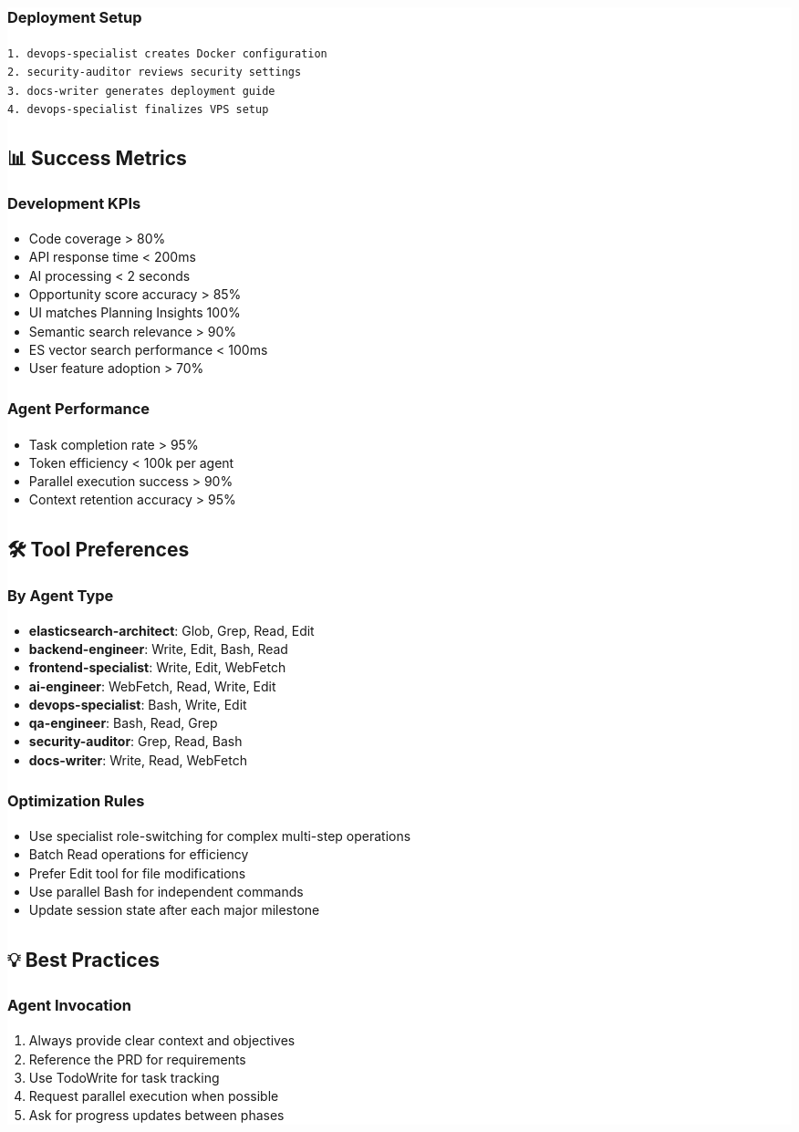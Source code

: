 ### Deployment Setup
```
1. devops-specialist creates Docker configuration
2. security-auditor reviews security settings
3. docs-writer generates deployment guide
4. devops-specialist finalizes VPS setup
```

## 📊 Success Metrics

### Development KPIs
- Code coverage > 80%
- API response time < 200ms
- AI processing < 2 seconds
- Opportunity score accuracy > 85%
- UI matches Planning Insights 100%
- Semantic search relevance > 90%
- ES vector search performance < 100ms
- User feature adoption > 70%

### Agent Performance
- Task completion rate > 95%
- Token efficiency < 100k per agent
- Parallel execution success > 90%
- Context retention accuracy > 95%

## 🛠️ Tool Preferences

### By Agent Type
- **elasticsearch-architect**: Glob, Grep, Read, Edit
- **backend-engineer**: Write, Edit, Bash, Read
- **frontend-specialist**: Write, Edit, WebFetch
- **ai-engineer**: WebFetch, Read, Write, Edit
- **devops-specialist**: Bash, Write, Edit
- **qa-engineer**: Bash, Read, Grep
- **security-auditor**: Grep, Read, Bash
- **docs-writer**: Write, Read, WebFetch

### Optimization Rules
- Use specialist role-switching for complex multi-step operations
- Batch Read operations for efficiency
- Prefer Edit tool for file modifications
- Use parallel Bash for independent commands
- Update session state after each major milestone

## 💡 Best Practices

### Agent Invocation
1. Always provide clear context and objectives
2. Reference the PRD for requirements
3. Use TodoWrite for task tracking
4. Request parallel execution when possible
5. Ask for progress updates between phases
